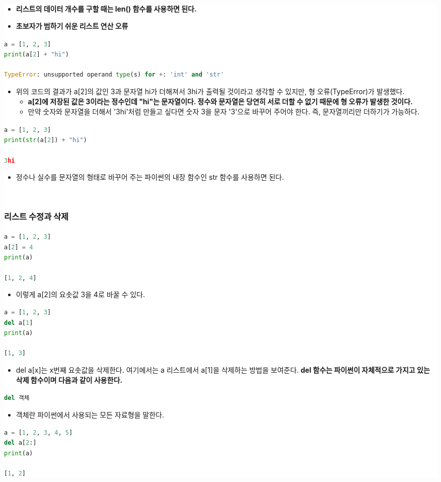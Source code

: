 - **리스트의 데이터 개수를 구할 때는 len() 함수를 사용하면 된다.**

- **초보자가 범하기 쉬운 리스트 연산 오류**
```python
a = [1, 2, 3]
print(a[2] + "hi")

TypeError: unsupported operand type(s) for +: 'int' and 'str'
```
- 위의 코드의 결과가 a[2]의 값인 3과 문자열 hi가 더해져서 3hi가 출력될 것이라고 생각할 수 있지만, 형 오류(TypeError)가 발생했다. 
  - **a[2]에 저장된 값은 3이라는 정수인데 "hi"는 문자열이다. 정수와 문자열은 당연히 서로 더할 수 없기 때문에 형 오류가 발생한 것이다.**
  - 만약 숫자와 문자열을 더해서 '3hi'처럼 만들고 싶다면 숫자 3을 문자 '3'으로 바꾸어 주어야 한다. 즉, 문자열끼리만 더하기가 가능하다.

```python
a = [1, 2, 3]
print(str(a[2]) + "hi")

3hi
```
- 정수나 실수를 문자열의 형태로 바꾸어 주는 파이썬의 내장 함수인 str 함수를 사용하면 된다.

<br>

### 리스트 수정과 삭제
```python
a = [1, 2, 3]
a[2] = 4
print(a)

[1, 2, 4]
```

- 이렇게 a[2]의 요솟값 3을 4로 바꿀 수 있다.


```python
a = [1, 2, 3]
del a[1]
print(a)

[1, 3]
```

- del a[x]는 x번째 요솟값을 삭제한다. 여기에서는 a 리스트에서 a[1]을 삭제하는 방법을 보여준다. **del 함수는 파이썬이 자체적으로 가지고 있는 삭제 함수이며 다음과 같이 사용한다.**

```python
del 객체
```

- 객체란 파이썬에서 사용되는 모든 자료형을 말한다.

```python
a = [1, 2, 3, 4, 5]
del a[2:]
print(a)

[1, 2]
```
